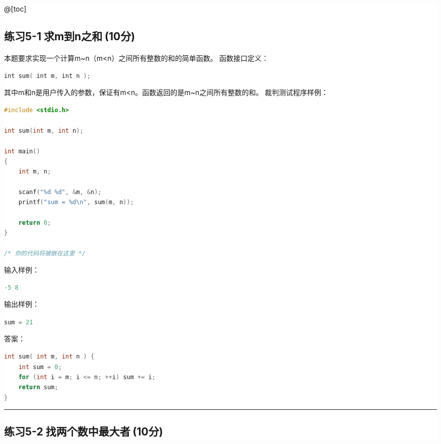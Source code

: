 @[toc]

## 练习5-1 求m到n之和 (10分)

本题要求实现一个计算m~n（m<n）之间所有整数的和的简单函数。
函数接口定义：
```swift
int sum( int m, int n );
```
      
其中m和n是用户传入的参数，保证有m<n。函数返回的是m~n之间所有整数的和。
裁判测试程序样例：
```c
#include <stdio.h>

int sum(int m, int n);

int main()
{    
    int m, n;

    scanf("%d %d", &m, &n);
    printf("sum = %d\n", sum(m, n));

    return 0;
}

/* 你的代码将被嵌在这里 */
```
        
      
    

输入样例：
```swift
-5 8
```
      
        
      
    

输出样例：
```swift
sum = 21
```

答案：
```c
int sum( int m, int n ) {
    int sum = 0;
    for (int i = m; i <= n; ++i) sum += i;
    return sum;
}
```

---
## 练习5-2 找两个数中最大者 (10分)
